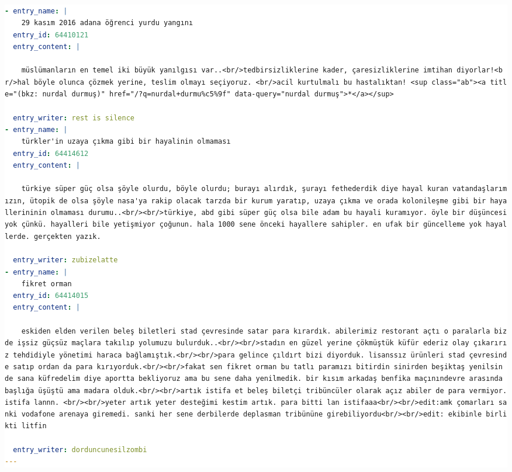 ```yaml
- entry_name: |
    29 kasım 2016 adana öğrenci yurdu yangını
  entry_id: 64410121
  entry_content: |
    
    müslümanların en temel iki büyük yanılgısı var..<br/>tedbirsizliklerine kader, çaresizliklerine imtihan diyorlar!<br/>hal böyle olunca çözmek yerine, teslim olmayı seçiyoruz. <br/>acil kurtulmalı bu hastalıktan! <sup class="ab"><a title="(bkz: nurdal durmuş)" href="/?q=nurdal+durmu%c5%9f" data-query="nurdal durmuş">*</a></sup>
   
  entry_writer: rest is silence
- entry_name: |
    türkler'in uzaya çıkma gibi bir hayalinin olmaması
  entry_id: 64414612
  entry_content: |
    
    türkiye süper güç olsa şöyle olurdu, böyle olurdu; burayı alırdık, şurayı fethederdik diye hayal kuran vatandaşlarımızın, ütopik de olsa şöyle nasa'ya rakip olacak tarzda bir kurum yaratıp, uzaya çıkma ve orada kolonileşme gibi bir hayallerininin olmaması durumu..<br/><br/>türkiye, abd gibi süper güç olsa bile adam bu hayali kuramıyor. öyle bir düşüncesi yok çünkü. hayalleri bile yetişmiyor çoğunun. hala 1000 sene önceki hayallere sahipler. en ufak bir güncelleme yok hayallerde. gerçekten yazık.
   
  entry_writer: zubizelatte
- entry_name: |
    fikret orman
  entry_id: 64414015
  entry_content: |
    
    eskiden elden verilen beleş biletleri stad çevresinde satar para kırardık. abilerimiz restorant açtı o paralarla biz de işsiz güçsüz maçlara takılıp yolumuzu bulurduk..<br/><br/>stadın en güzel yerine çökmüştük küfür ederiz olay çıkarırız tehdidiyle yönetimi haraca bağlamıştık.<br/><br/>para gelince çıldırt bizi diyorduk. lisanssız ürünleri stad çevresinde satıp ordan da para kırıyorduk.<br/><br/>fakat sen fikret orman bu tatlı paramızı bitirdin sinirden beşiktaş yenilsin de sana küfredelim diye aportta bekliyoruz ama bu sene daha yenilmedik. bir kısım arkadaş benfika maçınındevre arasında başlığa üşüştü ama madara olduk.<br/><br/>artık istifa et beleş biletçi tribüncüler olarak açız abiler de para vermiyor. istifa lannn. <br/><br/>yeter artık yeter desteğimi kestim artık. para bitti lan istifaaa<br/><br/>edit:amk çomarları sanki vodafone arenaya giremedi. sanki her sene derbilerde deplasman tribününe girebiliyordu<br/><br/>edit: ekibinle birlikti litfin
   
  entry_writer: dorduncunesilzombi
---
```

